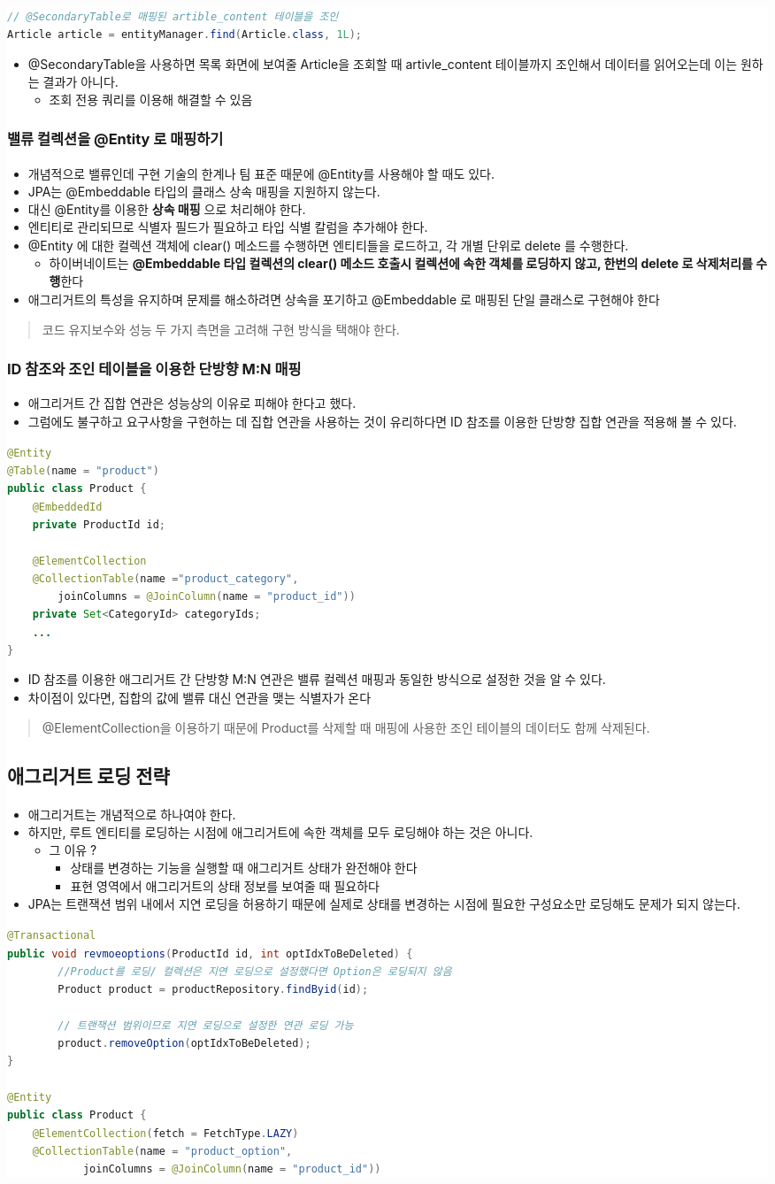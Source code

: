 
```java
// @SecondaryTable로 매핑된 artible_content 테이블을 조인
Article article = entityManager.find(Article.class, 1L);
```
- @SecondaryTable을 사용하면 목록 화면에 보여줄 Article을 조회할 때 artivle_content 테이블까지 조인해서 데이터를 읽어오는데 이는 원하는 결과가 아니다. 
  - 조회 전용 쿼리를 이용해 해결할 수 있음

### 밸류 컬렉션을 @Entity 로 매핑하기
- 개념적으로 밸류인데 구현 기술의 한계나 팀 표준 때문에 @Entity를 사용해야 할 때도 있다. 
- JPA는 @Embeddable 타입의 클래스 상속 매핑을 지원하지 않는다.
- 대신 @Entity를 이용한 **상속 매핑** 으로 처리해야 한다. 
- 엔티티로 관리되므로 식별자 필드가 필요하고 타입 식별 칼럼을 추가해야 한다.
- @Entity 에 대한 컬렉션 객체에 clear() 메소드를 수행하면 엔티티들을 로드하고, 각 개별 단위로 delete 를 수행한다.
  - 하이버네이트는 **@Embeddable 타입 컬렉션의 clear() 메소드 호출시 컬렉션에 속한 객체를 로딩하지 않고, 한번의 delete 로 삭제처리를 수행**한다
- 애그리거트의 특성을 유지하며 문제를 해소하려면 상속을 포기하고 @Embeddable 로 매핑된 단일 클래스로 구현해야 한다

> 코드 유지보수와 성능 두 가지 측면을 고려해 구현 방식을 택해야 한다.

### ID 참조와 조인 테이블을 이용한 단방향 M:N 매핑
- 애그리거트 간 집합 연관은 성능상의 이유로 피해야 한다고 했다. 
- 그럼에도 불구하고 요구사항을 구현하는 데 집합 연관을 사용하는 것이 유리하다면 ID 참조를 이용한 단방향 집합 연관을 적용해 볼 수 있다.

```java
@Entity
@Table(name = "product")
public class Product {
	@EmbeddedId
	private ProductId id;

	@ElementCollection
	@CollectionTable(name ="product_category",
		joinColumns = @JoinColumn(name = "product_id"))
	private Set<CategoryId> categoryIds;
	...
}
```
- ID 참조를 이용한 애그리거트 간 단방향 M:N 연관은 밸류 컬렉션 매핑과 동일한 방식으로 설정한 것을 알 수 있다. 
- 차이점이 있다면, 집합의 값에 밸류 대신 연관을 맺는 식별자가 온다

> @ElementCollection을 이용하기 때문에 Product를 삭제할 때 매핑에 사용한 조인 테이블의 데이터도 함께 삭제된다.

## 애그리거트 로딩 전략
- 애그리거트는 개념적으로 하나여야 한다. 
- 하지만, 루트 엔티티를 로딩하는 시점에 애그리거트에 속한 객체를 모두 로딩해야 하는 것은 아니다. 
  - 그 이유 ?
    - 상태를 변경하는 기능을 실행할 때 애그리거트 상태가 완전해야 한다 
    - 표현 영역에서 애그리거트의 상태 정보를 보여줄 때 필요하다
- JPA는 트랜잭션 범위 내에서 지연 로딩을 허용하기 때문에 실제로 상태를 변경하는 시점에 필요한 구성요소만 로딩해도 문제가 되지 않는다.

```java
@Transactional
public void revmoeoptions(ProductId id, int optIdxToBeDeleted) {
		//Product를 로딩/ 컬렉션은 지연 로딩으로 설정했다면 Option은 로딩되지 않음
		Product product = productRepository.findByid(id);
		
		// 트랜잭션 범위이므로 지연 로딩으로 설정한 연관 로딩 가능
		product.removeOption(optIdxToBeDeleted);
}

@Entity
public class Product {
    @ElementCollection(fetch = FetchType.LAZY)
    @CollectionTable(name = "product_option",
            joinColumns = @JoinColumn(name = "product_id"))
```